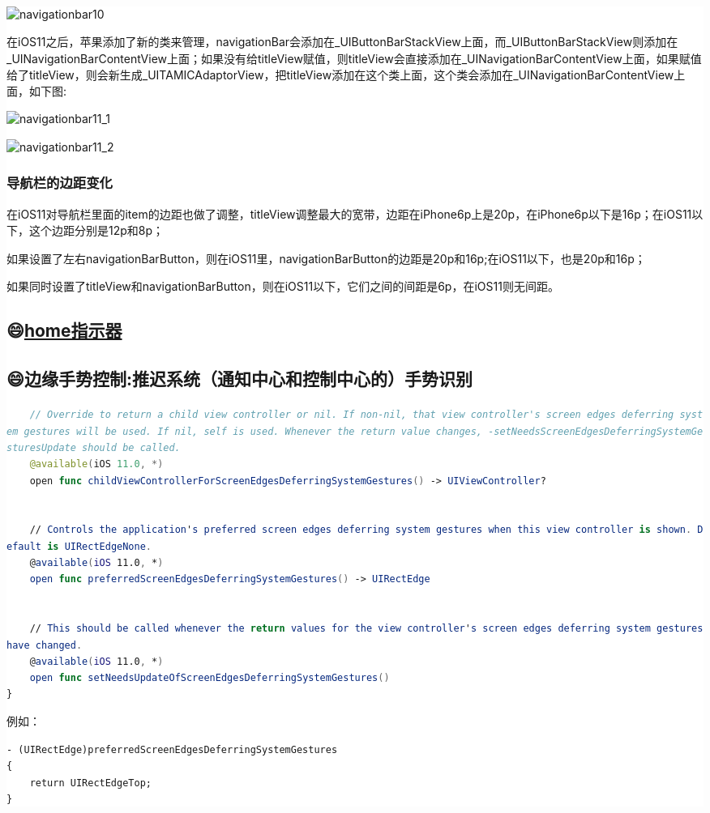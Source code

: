 ![navigationbar10](navigationbar10.png)

在iOS11之后，苹果添加了新的类来管理，navigationBar会添加在_UIButtonBarStackView上面，而_UIButtonBarStackView则添加在_UINavigationBarContentView上面；如果没有给titleView赋值，则titleView会直接添加在_UINavigationBarContentView上面，如果赋值给了titleView，则会新生成_UITAMICAdaptorView，把titleView添加在这个类上面，这个类会添加在_UINavigationBarContentView上面，如下图:

![navigationbar11_1](navigationbar11_1.png)

![navigationbar11_2](navigationbar11_2.png)

### 导航栏的边距变化

在iOS11对导航栏里面的item的边距也做了调整，titleView调整最大的宽带，边距在iPhone6p上是20p，在iPhone6p以下是16p；在iOS11以下，这个边距分别是12p和8p；

如果设置了左右navigationBarButton，则在iOS11里，navigationBarButton的边距是20p和16p;在iOS11以下，也是20p和16p；

如果同时设置了titleView和navigationBarButton，则在iOS11以下，它们之间的间距是6p，在iOS11则无间距。


## :smile:[home指示器](https://github.com/easyui/blog/blob/master/iOS/2017-10-20-iPhoneX%E6%8C%87%E7%A4%BA%E6%9D%A1.md)

## :smile:边缘手势控制:推迟系统（通知中心和控制中心的）手势识别

```swift
    // Override to return a child view controller or nil. If non-nil, that view controller's screen edges deferring system gestures will be used. If nil, self is used. Whenever the return value changes, -setNeedsScreenEdgesDeferringSystemGesturesUpdate should be called.
    @available(iOS 11.0, *)
    open func childViewControllerForScreenEdgesDeferringSystemGestures() -> UIViewController?

    
    // Controls the application's preferred screen edges deferring system gestures when this view controller is shown. Default is UIRectEdgeNone.
    @available(iOS 11.0, *)
    open func preferredScreenEdgesDeferringSystemGestures() -> UIRectEdge

    
    // This should be called whenever the return values for the view controller's screen edges deferring system gestures have changed.
    @available(iOS 11.0, *)
    open func setNeedsUpdateOfScreenEdgesDeferringSystemGestures()
}
```

例如：

```
- (UIRectEdge)preferredScreenEdgesDeferringSystemGestures
{
    return UIRectEdgeTop;
}
```
